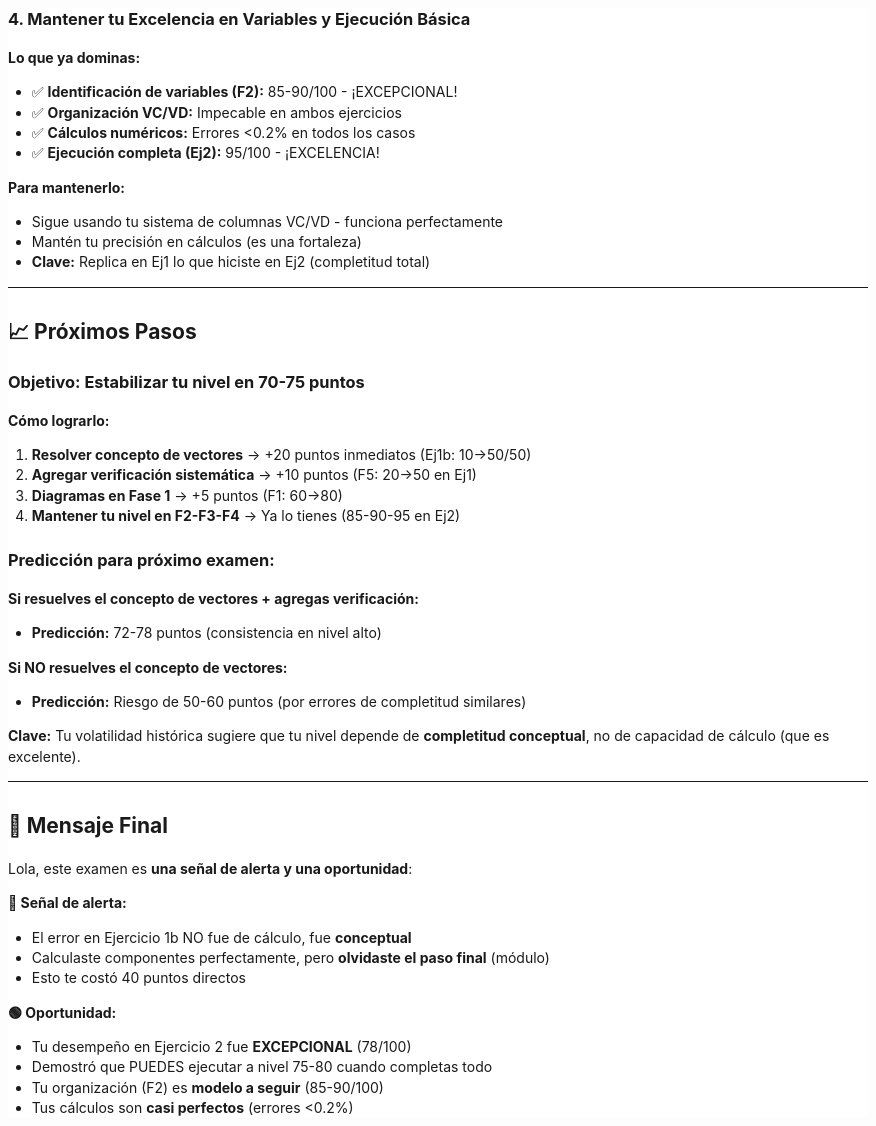 ### 4. Mantener tu Excelencia en Variables y Ejecución Básica

**Lo que ya dominas:**
- ✅ **Identificación de variables (F2):** 85-90/100 - ¡EXCEPCIONAL!
- ✅ **Organización VC/VD:** Impecable en ambos ejercicios
- ✅ **Cálculos numéricos:** Errores <0.2% en todos los casos
- ✅ **Ejecución completa (Ej2):** 95/100 - ¡EXCELENCIA!

**Para mantenerlo:**
- Sigue usando tu sistema de columnas VC/VD - funciona perfectamente
- Mantén tu precisión en cálculos (es una fortaleza)
- **Clave:** Replica en Ej1 lo que hiciste en Ej2 (completitud total)

---

## 📈 Próximos Pasos

### Objetivo: Estabilizar tu nivel en 70-75 puntos

**Cómo lograrlo:**

1. **Resolver concepto de vectores** → +20 puntos inmediatos (Ej1b: 10→50/50)
2. **Agregar verificación sistemática** → +10 puntos (F5: 20→50 en Ej1)
3. **Diagramas en Fase 1** → +5 puntos (F1: 60→80)
4. **Mantener tu nivel en F2-F3-F4** → Ya lo tienes (85-90-95 en Ej2)

### Predicción para próximo examen:

**Si resuelves el concepto de vectores + agregas verificación:**
- **Predicción:** 72-78 puntos (consistencia en nivel alto)

**Si NO resuelves el concepto de vectores:**
- **Predicción:** Riesgo de 50-60 puntos (por errores de completitud similares)

**Clave:** Tu volatilidad histórica sugiere que tu nivel depende de **completitud conceptual**, no de capacidad de cálculo (que es excelente).

---

## 📌 Mensaje Final

Lola, este examen es **una señal de alerta y una oportunidad**:

**🔴 Señal de alerta:**
- El error en Ejercicio 1b NO fue de cálculo, fue **conceptual**
- Calculaste componentes perfectamente, pero **olvidaste el paso final** (módulo)
- Esto te costó 40 puntos directos

**🟢 Oportunidad:**
- Tu desempeño en Ejercicio 2 fue **EXCEPCIONAL** (78/100)
- Demostró que PUEDES ejecutar a nivel 75-80 cuando completas todo
- Tu organización (F2) es **modelo a seguir** (85-90/100)
- Tus cálculos son **casi perfectos** (errores <0.2%)
